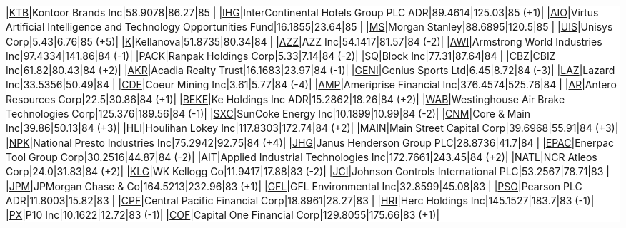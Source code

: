 |[KTB](https://finance.yahoo.com/quote/KTB/)|Kontoor Brands Inc|58.9078|86.27|85 |
|[IHG](https://finance.yahoo.com/quote/IHG/)|InterContinental Hotels Group PLC ADR|89.4614|125.03|85 (+1)|
|[AIO](https://finance.yahoo.com/quote/AIO/)|Virtus Artificial Intelligence and Technology Opportunities Fund|16.1855|23.64|85 |
|[MS](https://finance.yahoo.com/quote/MS/)|Morgan Stanley|88.6895|120.5|85 |
|[UIS](https://finance.yahoo.com/quote/UIS/)|Unisys Corp|5.43|6.76|85 (+5)|
|[K](https://finance.yahoo.com/quote/K/)|Kellanova|51.8735|80.34|84 |
|[AZZ](https://finance.yahoo.com/quote/AZZ/)|AZZ Inc|54.1417|81.57|84 (-2)|
|[AWI](https://finance.yahoo.com/quote/AWI/)|Armstrong World Industries Inc|97.4334|141.86|84 (-1)|
|[PACK](https://finance.yahoo.com/quote/PACK/)|Ranpak Holdings Corp|5.33|7.14|84 (-2)|
|[SQ](https://finance.yahoo.com/quote/SQ/)|Block Inc|77.31|87.64|84 |
|[CBZ](https://finance.yahoo.com/quote/CBZ/)|CBIZ Inc|61.82|80.43|84 (+2)|
|[AKR](https://finance.yahoo.com/quote/AKR/)|Acadia Realty Trust|16.1683|23.97|84 (-1)|
|[GENI](https://finance.yahoo.com/quote/GENI/)|Genius Sports Ltd|6.45|8.72|84 (-3)|
|[LAZ](https://finance.yahoo.com/quote/LAZ/)|Lazard Inc|33.5356|50.49|84 |
|[CDE](https://finance.yahoo.com/quote/CDE/)|Coeur Mining Inc|3.61|5.77|84 (-4)|
|[AMP](https://finance.yahoo.com/quote/AMP/)|Ameriprise Financial Inc|376.4574|525.76|84 |
|[AR](https://finance.yahoo.com/quote/AR/)|Antero Resources Corp|22.5|30.86|84 (+1)|
|[BEKE](https://finance.yahoo.com/quote/BEKE/)|Ke Holdings Inc ADR|15.2862|18.26|84 (+2)|
|[WAB](https://finance.yahoo.com/quote/WAB/)|Westinghouse Air Brake Technologies Corp|125.376|189.56|84 (-1)|
|[SXC](https://finance.yahoo.com/quote/SXC/)|SunCoke Energy Inc|10.1899|10.99|84 (-2)|
|[CNM](https://finance.yahoo.com/quote/CNM/)|Core & Main Inc|39.86|50.13|84 (+3)|
|[HLI](https://finance.yahoo.com/quote/HLI/)|Houlihan Lokey Inc|117.8303|172.74|84 (+2)|
|[MAIN](https://finance.yahoo.com/quote/MAIN/)|Main Street Capital Corp|39.6968|55.91|84 (+3)|
|[NPK](https://finance.yahoo.com/quote/NPK/)|National Presto Industries Inc|75.2942|92.75|84 (+4)|
|[JHG](https://finance.yahoo.com/quote/JHG/)|Janus Henderson Group PLC|28.8736|41.7|84 |
|[EPAC](https://finance.yahoo.com/quote/EPAC/)|Enerpac Tool Group Corp|30.2516|44.87|84 (-2)|
|[AIT](https://finance.yahoo.com/quote/AIT/)|Applied Industrial Technologies Inc|172.7661|243.45|84 (+2)|
|[NATL](https://finance.yahoo.com/quote/NATL/)|NCR Atleos Corp|24.0|31.83|84 (+2)|
|[KLG](https://finance.yahoo.com/quote/KLG/)|WK Kellogg Co|11.9417|17.88|83 (-2)|
|[JCI](https://finance.yahoo.com/quote/JCI/)|Johnson Controls International PLC|53.2567|78.71|83 |
|[JPM](https://finance.yahoo.com/quote/JPM/)|JPMorgan Chase & Co|164.5213|232.96|83 (+1)|
|[GFL](https://finance.yahoo.com/quote/GFL/)|GFL Environmental Inc|32.8599|45.08|83 |
|[PSO](https://finance.yahoo.com/quote/PSO/)|Pearson PLC ADR|11.8003|15.82|83 |
|[CPF](https://finance.yahoo.com/quote/CPF/)|Central Pacific Financial Corp|18.8961|28.27|83 |
|[HRI](https://finance.yahoo.com/quote/HRI/)|Herc Holdings Inc|145.1527|183.7|83 (-1)|
|[PX](https://finance.yahoo.com/quote/PX/)|P10 Inc|10.1622|12.72|83 (-1)|
|[COF](https://finance.yahoo.com/quote/COF/)|Capital One Financial Corp|129.8055|175.66|83 (+1)|
